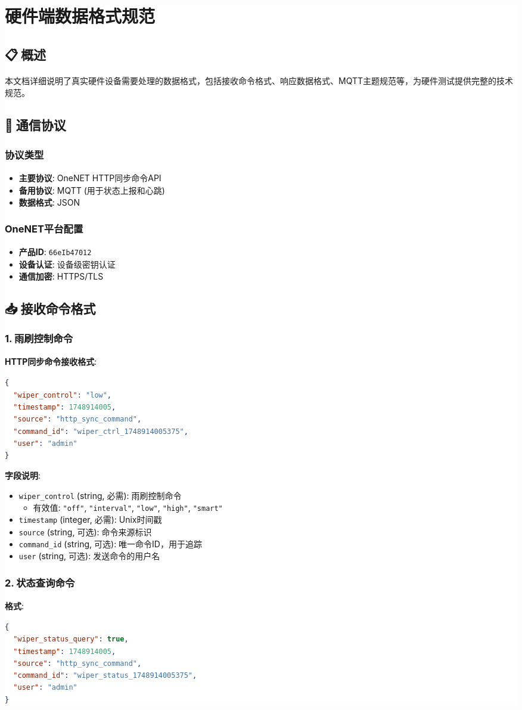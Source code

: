 # 硬件端数据格式规范

## 📋 概述

本文档详细说明了真实硬件设备需要处理的数据格式，包括接收命令格式、响应数据格式、MQTT主题规范等，为硬件测试提供完整的技术规范。

## 🔌 通信协议

### 协议类型
- **主要协议**: OneNET HTTP同步命令API
- **备用协议**: MQTT (用于状态上报和心跳)
- **数据格式**: JSON

### OneNET平台配置
- **产品ID**: `66eIb47012`
- **设备认证**: 设备级密钥认证
- **通信加密**: HTTPS/TLS

## 📥 接收命令格式

### 1. 雨刷控制命令

**HTTP同步命令接收格式**:
```json
{
  "wiper_control": "low",
  "timestamp": 1748914005,
  "source": "http_sync_command",
  "command_id": "wiper_ctrl_1748914005375",
  "user": "admin"
}
```

**字段说明**:
- `wiper_control` (string, 必需): 雨刷控制命令
  - 有效值: `"off"`, `"interval"`, `"low"`, `"high"`, `"smart"`
- `timestamp` (integer, 必需): Unix时间戳
- `source` (string, 可选): 命令来源标识
- `command_id` (string, 可选): 唯一命令ID，用于追踪
- `user` (string, 可选): 发送命令的用户名

### 2. 状态查询命令

**格式**:
```json
{
  "wiper_status_query": true,
  "timestamp": 1748914005,
  "source": "http_sync_command",
  "command_id": "wiper_status_1748914005375",
  "user": "admin"
}
```
